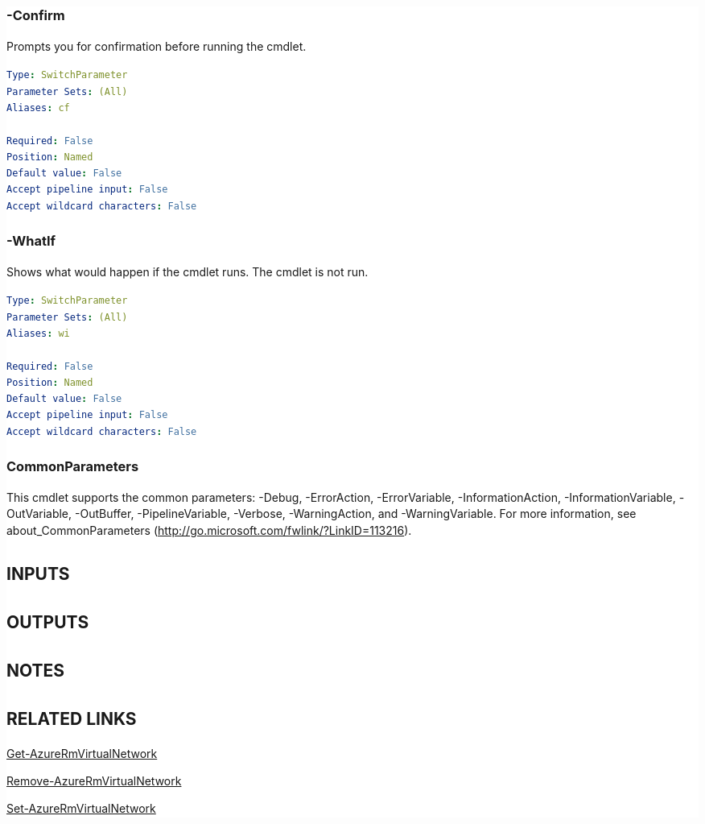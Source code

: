 ### -Confirm
Prompts you for confirmation before running the cmdlet.

```yaml
Type: SwitchParameter
Parameter Sets: (All)
Aliases: cf

Required: False
Position: Named
Default value: False
Accept pipeline input: False
Accept wildcard characters: False
```

### -WhatIf
Shows what would happen if the cmdlet runs.
The cmdlet is not run.

```yaml
Type: SwitchParameter
Parameter Sets: (All)
Aliases: wi

Required: False
Position: Named
Default value: False
Accept pipeline input: False
Accept wildcard characters: False
```

### CommonParameters
This cmdlet supports the common parameters: -Debug, -ErrorAction, -ErrorVariable, -InformationAction, -InformationVariable, -OutVariable, -OutBuffer, -PipelineVariable, -Verbose, -WarningAction, and -WarningVariable. For more information, see about_CommonParameters (http://go.microsoft.com/fwlink/?LinkID=113216).

## INPUTS

## OUTPUTS

## NOTES

## RELATED LINKS

[Get-AzureRmVirtualNetwork](./Get-AzureRmVirtualNetwork.md)

[Remove-AzureRmVirtualNetwork](./Remove-AzureRmVirtualNetwork.md)

[Set-AzureRmVirtualNetwork](./Set-AzureRmVirtualNetwork.md)


